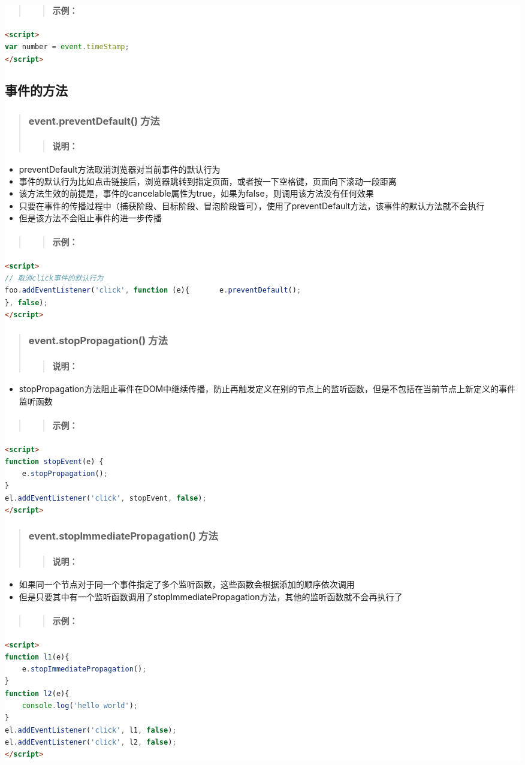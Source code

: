 >> #### 示例：
```html
<script>
var number = event.timeStamp;
</script>
```

## 事件的方法
> ### event.preventDefault() 方法
>> #### 说明：
* preventDefault方法取消浏览器对当前事件的默认行为
* 事件的默认行为比如点击链接后，浏览器跳转到指定页面，或者按一下空格键，页面向下滚动一段距离
* 该方法生效的前提是，事件的cancelable属性为true，如果为false，则调用该方法没有任何效果
* 只要在事件的传播过程中（捕获阶段、目标阶段、冒泡阶段皆可），使用了preventDefault方法，该事件的默认方法就不会执行
* 但是该方法不会阻止事件的进一步传播

>> #### 示例：
```html
<script>
// 取消click事件的默认行为
foo.addEventListener('click', function (e){       e.preventDefault();
}, false);
</script>
```

> ### event.stopPropagation() 方法
>> #### 说明：
* stopPropagation方法阻止事件在DOM中继续传播，防止再触发定义在别的节点上的监听函数，但是不包括在当前节点上新定义的事件监听函数

>> #### 示例：
```html
<script>
function stopEvent(e) {
    e.stopPropagation();
}
el.addEventListener('click', stopEvent, false);
</script>
```

> ### event.stopImmediatePropagation() 方法
>> #### 说明：
* 如果同一个节点对于同一个事件指定了多个监听函数，这些函数会根据添加的顺序依次调用
* 但是只要其中有一个监听函数调用了stopImmediatePropagation方法，其他的监听函数就不会再执行了

>> #### 示例：
```html
<script>
function l1(e){
    e.stopImmediatePropagation();
}
function l2(e){
    console.log('hello world');
}
el.addEventListener('click', l1, false);
el.addEventListener('click', l2, false);
</script>
```
